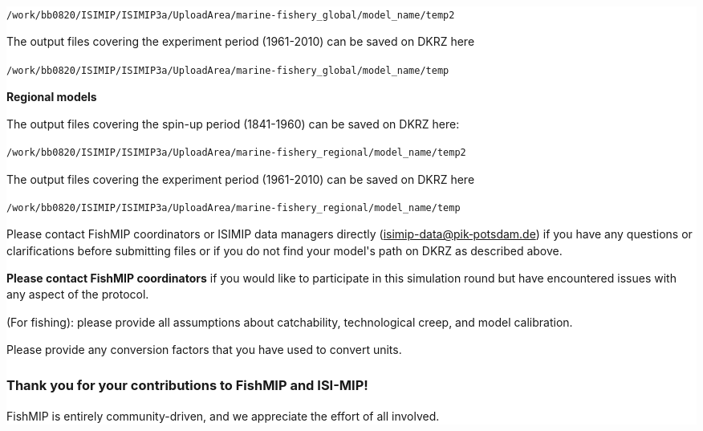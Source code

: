 ``` linux
/work/bb0820/ISIMIP/ISIMIP3a/UploadArea/marine-fishery_global/model_name/temp2
```

The output files covering the experiment period (1961-2010) can be saved on DKRZ here

``` linux
/work/bb0820/ISIMIP/ISIMIP3a/UploadArea/marine-fishery_global/model_name/temp
```

**Regional models**

The output files covering the spin-up period (1841-1960) can be saved on DKRZ here:

``` linux
/work/bb0820/ISIMIP/ISIMIP3a/UploadArea/marine-fishery_regional/model_name/temp2
```

The output files covering the experiment period (1961-2010) can be saved on DKRZ here

``` linux
/work/bb0820/ISIMIP/ISIMIP3a/UploadArea/marine-fishery_regional/model_name/temp
```

Please contact FishMIP coordinators or ISIMIP data managers directly ([isimip-data\@pik‐potsdam.de](mailto:isimip-data@pik%E2%80%90potsdam.de)) if you have any questions or clarifications before submitting files or if you do not find your model's path on DKRZ as described above.

**Please contact FishMIP coordinators** if you would like to participate in this simulation round but have encountered issues with any aspect of the protocol.

(For fishing): please provide all assumptions about catchability, technological creep, and model calibration.

Please provide any conversion factors that you have used to convert units.

### **Thank you for your contributions to FishMIP and ISI-MIP!**

FishMIP is entirely community-driven, and we appreciate the effort of all involved.
